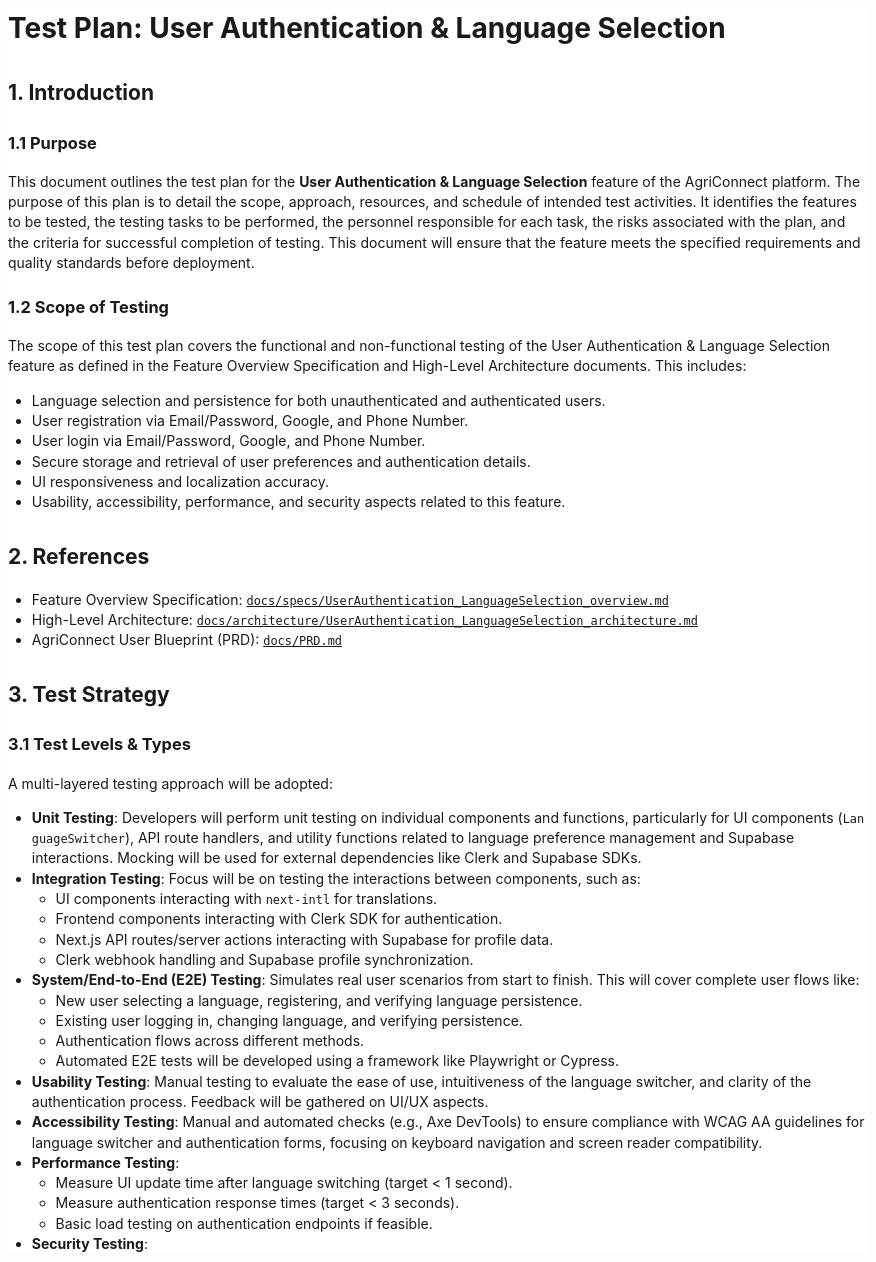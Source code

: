 # Test Plan: User Authentication & Language Selection

## 1. Introduction

### 1.1 Purpose
This document outlines the test plan for the **User Authentication & Language Selection** feature of the AgriConnect platform. The purpose of this plan is to detail the scope, approach, resources, and schedule of intended test activities. It identifies the features to be tested, the testing tasks to be performed, the personnel responsible for each task, the risks associated with the plan, and the criteria for successful completion of testing. This document will ensure that the feature meets the specified requirements and quality standards before deployment.

### 1.2 Scope of Testing
The scope of this test plan covers the functional and non-functional testing of the User Authentication & Language Selection feature as defined in the Feature Overview Specification and High-Level Architecture documents. This includes:
*   Language selection and persistence for both unauthenticated and authenticated users.
*   User registration via Email/Password, Google, and Phone Number.
*   User login via Email/Password, Google, and Phone Number.
*   Secure storage and retrieval of user preferences and authentication details.
*   UI responsiveness and localization accuracy.
*   Usability, accessibility, performance, and security aspects related to this feature.

## 2. References
*   Feature Overview Specification: [`docs/specs/UserAuthentication_LanguageSelection_overview.md`](docs/specs/UserAuthentication_LanguageSelection_overview.md)
*   High-Level Architecture: [`docs/architecture/UserAuthentication_LanguageSelection_architecture.md`](docs/architecture/UserAuthentication_LanguageSelection_architecture.md)
*   AgriConnect User Blueprint (PRD): [`docs/PRD.md`](docs/PRD.md)

## 3. Test Strategy

### 3.1 Test Levels & Types
A multi-layered testing approach will be adopted:

*   **Unit Testing**: Developers will perform unit testing on individual components and functions, particularly for UI components (`LanguageSwitcher`), API route handlers, and utility functions related to language preference management and Supabase interactions. Mocking will be used for external dependencies like Clerk and Supabase SDKs.
*   **Integration Testing**: Focus will be on testing the interactions between components, such as:
    *   UI components interacting with `next-intl` for translations.
    *   Frontend components interacting with Clerk SDK for authentication.
    *   Next.js API routes/server actions interacting with Supabase for profile data.
    *   Clerk webhook handling and Supabase profile synchronization.
*   **System/End-to-End (E2E) Testing**: Simulates real user scenarios from start to finish. This will cover complete user flows like:
    *   New user selecting a language, registering, and verifying language persistence.
    *   Existing user logging in, changing language, and verifying persistence.
    *   Authentication flows across different methods.
    *   Automated E2E tests will be developed using a framework like Playwright or Cypress.
*   **Usability Testing**: Manual testing to evaluate the ease of use, intuitiveness of the language switcher, and clarity of the authentication process. Feedback will be gathered on UI/UX aspects.
*   **Accessibility Testing**: Manual and automated checks (e.g., Axe DevTools) to ensure compliance with WCAG AA guidelines for language switcher and authentication forms, focusing on keyboard navigation and screen reader compatibility.
*   **Performance Testing**:
    *   Measure UI update time after language switching (target < 1 second).
    *   Measure authentication response times (target < 3 seconds).
    *   Basic load testing on authentication endpoints if feasible.
*   **Security Testing**: